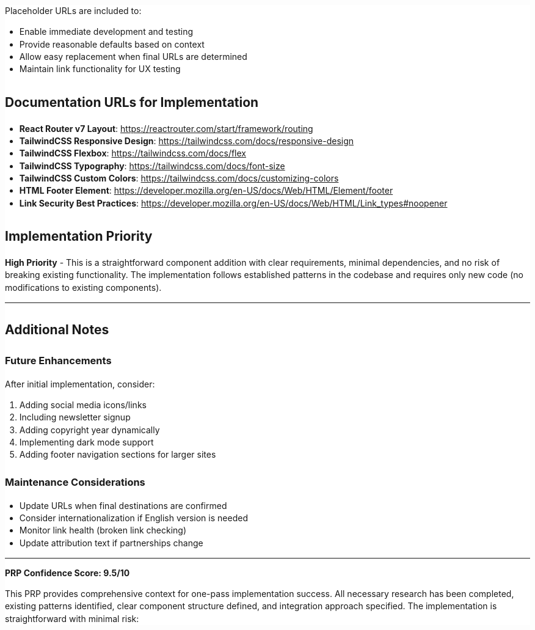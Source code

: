 Placeholder URLs are included to:

- Enable immediate development and testing
- Provide reasonable defaults based on context
- Allow easy replacement when final URLs are determined
- Maintain link functionality for UX testing

## Documentation URLs for Implementation

- **React Router v7 Layout**: https://reactrouter.com/start/framework/routing
- **TailwindCSS Responsive Design**: https://tailwindcss.com/docs/responsive-design
- **TailwindCSS Flexbox**: https://tailwindcss.com/docs/flex
- **TailwindCSS Typography**: https://tailwindcss.com/docs/font-size
- **TailwindCSS Custom Colors**: https://tailwindcss.com/docs/customizing-colors
- **HTML Footer Element**: https://developer.mozilla.org/en-US/docs/Web/HTML/Element/footer
- **Link Security Best Practices**: https://developer.mozilla.org/en-US/docs/Web/HTML/Link_types#noopener

## Implementation Priority

**High Priority** - This is a straightforward component addition with clear requirements, minimal dependencies, and no risk of breaking existing functionality. The implementation follows established patterns in the codebase and requires only new code (no modifications to existing components).

---

## Additional Notes

### Future Enhancements

After initial implementation, consider:

1. Adding social media icons/links
2. Including newsletter signup
3. Adding copyright year dynamically
4. Implementing dark mode support
5. Adding footer navigation sections for larger sites

### Maintenance Considerations

- Update URLs when final destinations are confirmed
- Consider internationalization if English version is needed
- Monitor link health (broken link checking)
- Update attribution text if partnerships change

---

**PRP Confidence Score: 9.5/10**

This PRP provides comprehensive context for one-pass implementation success. All necessary research has been completed, existing patterns identified, clear component structure defined, and integration approach specified. The implementation is straightforward with minimal risk:
